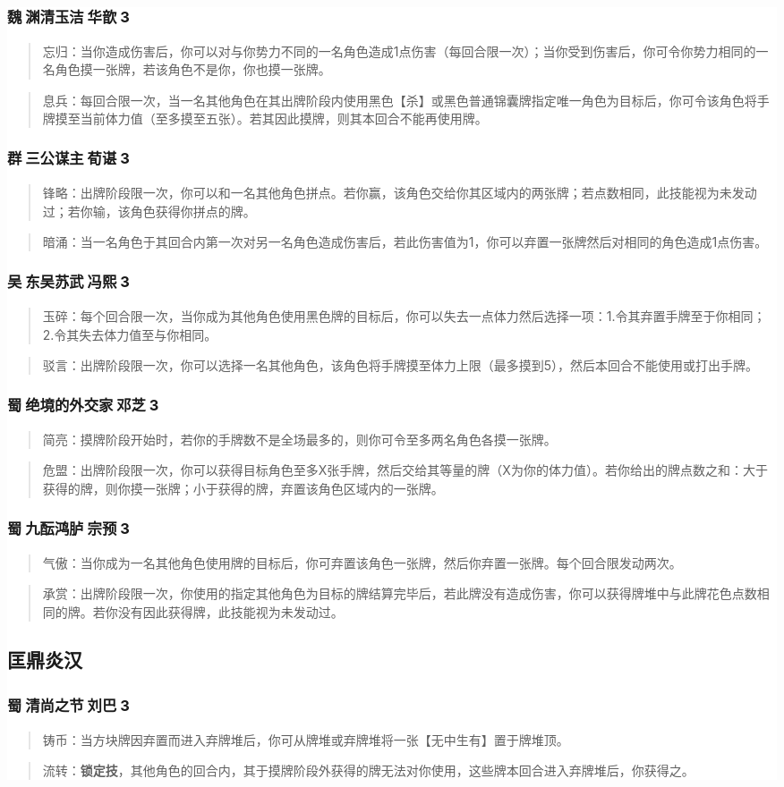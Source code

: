 ### 魏 渊清玉洁 华歆 3
> 忘归：当你造成伤害后，你可以对与你势力不同的一名角色造成1点伤害（每回合限一次）；当你受到伤害后，你可令你势力相同的一名角色摸一张牌，若该角色不是你，你也摸一张牌。

> 息兵：每回合限一次，当一名其他角色在其出牌阶段内使用黑色【杀】或黑色普通锦囊牌指定唯一角色为目标后，你可令该角色将手牌摸至当前体力值（至多摸至五张）。若其因此摸牌，则其本回合不能再使用牌。

### 群 三公谋主 荀谌 3
> 锋略：出牌阶段限一次，你可以和一名其他角色拼点。若你赢，该角色交给你其区域内的两张牌；若点数相同，此技能视为未发动过；若你输，该角色获得你拼点的牌。

> 暗涌：当一名角色于其回合内第一次对另一名角色造成伤害后，若此伤害值为1，你可以弃置一张牌然后对相同的角色造成1点伤害。

### 吴 东吴苏武 冯熙 3
> 玉碎：每个回合限一次，当你成为其他角色使用黑色牌的目标后，你可以失去一点体力然后选择一项：1.令其弃置手牌至于你相同；2.令其失去体力值至与你相同。

> 驳言：出牌阶段限一次，你可以选择一名其他角色，该角色将手牌摸至体力上限（最多摸到5），然后本回合不能使用或打出手牌。

### 蜀 绝境的外交家 邓芝 3
> 简亮：摸牌阶段开始时，若你的手牌数不是全场最多的，则你可令至多两名角色各摸一张牌。

> 危盟：出牌阶段限一次，你可以获得目标角色至多X张手牌，然后交给其等量的牌（X为你的体力值）。若你给出的牌点数之和：大于获得的牌，则你摸一张牌；小于获得的牌，弃置该角色区域内的一张牌。

### 蜀 九酝鸿胪 宗预 3
> 气傲：当你成为一名其他角色使用牌的目标后，你可弃置该角色一张牌，然后你弃置一张牌。每个回合限发动两次。

> 承赏：出牌阶段限一次，你使用的指定其他角色为目标的牌结算完毕后，若此牌没有造成伤害，你可以获得牌堆中与此牌花色点数相同的牌。若你没有因此获得牌，此技能视为未发动过。

## 匡鼎炎汉
### 蜀 清尚之节 刘巴 3
> 铸币：当方块牌因弃置而进入弃牌堆后，你可从牌堆或弃牌堆将一张【无中生有】置于牌堆顶。

> 流转：**锁定技**，其他角色的回合内，其于摸牌阶段外获得的牌无法对你使用，这些牌本回合进入弃牌堆后，你获得之。